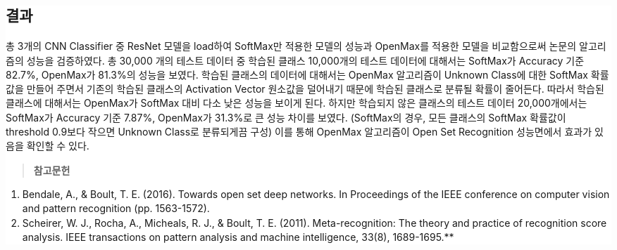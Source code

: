 ## 결과
총 3개의 CNN Classifier 중 ResNet 모델을 load하여 SoftMax만 적용한 모델의 성능과 OpenMax를 적용한 모델을 비교함으로써 논문의 알고리즘의 성능을 검증하였다.
총 30,000 개의 테스트 데이터 중 학습된 클래스 10,000개의 테스트 데이터에 대해서는 SoftMax가 Accuracy 기준 82.7%, OpenMax가 81.3%의 성능을 보였다.
학습된 클래스의 데이터에 대해서는 OpenMax 알고리즘이 Unknown Class에 대한 SoftMax 확률값을 만들어 주면서 기존의 학습된 클래스의 Activation Vector 원소값을 덜어내기 때문에
학습된 클래스로 분류될 확률이 줄어든다. 따라서 학습된 클래스에 대해서는 OpenMax가 SoftMax 대비 다소 낮은 성능을 보이게 된다.
하지만 학습되지 않은 클래스의 테스트 데이터 20,000개에서는 SoftMax가 Accuracy 기준 7.87%, OpenMax가 31.3%로 큰 성능 차이를 보였다. 
(SoftMax의 경우, 모든 클래스의 SoftMax 확률값이 threshold 0.9보다 작으면 Unknown Class로 분류되게끔 구성) 이를 통해 OpenMax 알고리즘이 Open Set Recognition 성능면에서 효과가 있음을 확인할 수 있다.

>**참고문헌**
1. Bendale, A., & Boult, T. E. (2016). Towards open set deep networks. In Proceedings of the IEEE conference on computer vision and pattern recognition (pp. 1563-1572).<br>
2. Scheirer, W. J., Rocha, A., Micheals, R. J., & Boult, T. E. (2011). Meta-recognition: The theory and practice of recognition score analysis. IEEE transactions on pattern analysis and machine intelligence, 33(8), 1689-1695.** <br>
